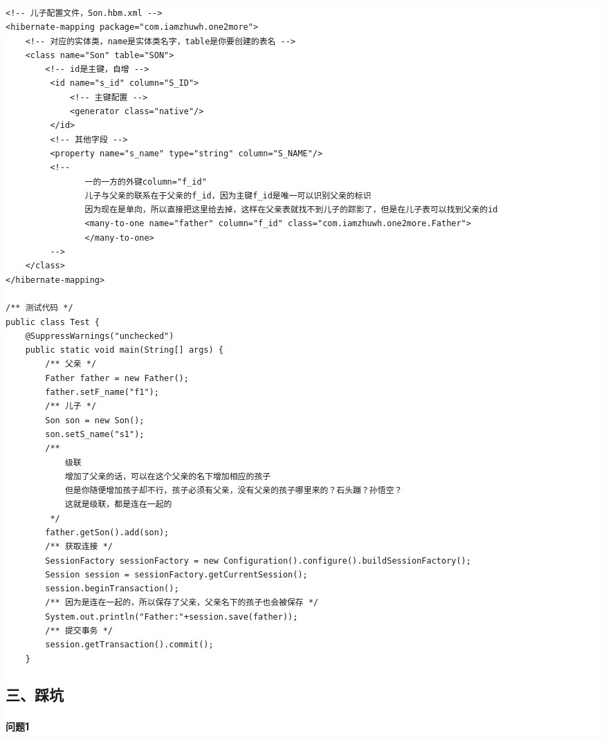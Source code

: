     <!-- 儿子配置文件，Son.hbm.xml -->
    <hibernate-mapping package="com.iamzhuwh.one2more">
        <!-- 对应的实体类，name是实体类名字，table是你要创建的表名 -->
        <class name="Son" table="SON">
            <!-- id是主键，自增 -->
             <id name="s_id" column="S_ID">
                 <!-- 主键配置 -->
                 <generator class="native"/>
             </id>
             <!-- 其他字段 -->
             <property name="s_name" type="string" column="S_NAME"/>
             <!-- 
                    一的一方的外键column="f_id"
                    儿子与父亲的联系在于父亲的f_id，因为主键f_id是唯一可以识别父亲的标识
                    因为现在是单向，所以直接把这里给去掉，这样在父亲表就找不到儿子的踪影了，但是在儿子表可以找到父亲的id
                    <many-to-one name="father" column="f_id" class="com.iamzhuwh.one2more.Father">
                    </many-to-one>
             -->
        </class>
    </hibernate-mapping>
    
    /** 测试代码 */
    public class Test {
        @SuppressWarnings("unchecked")
        public static void main(String[] args) {
            /** 父亲 */
            Father father = new Father();
            father.setF_name("f1");
            /** 儿子 */
            Son son = new Son();
            son.setS_name("s1");
            /** 
                级联  
                增加了父亲的话，可以在这个父亲的名下增加相应的孩子
                但是你随便增加孩子却不行，孩子必须有父亲，没有父亲的孩子哪里来的？石头蹦？孙悟空？
                这就是级联，都是连在一起的
             */
            father.getSon().add(son);
            /** 获取连接 */
            SessionFactory sessionFactory = new Configuration().configure().buildSessionFactory();
            Session session = sessionFactory.getCurrentSession();
            session.beginTransaction();
            /** 因为是连在一起的，所以保存了父亲，父亲名下的孩子也会被保存 */
            System.out.println("Father:"+session.save(father));
            /** 提交事务 */
            session.getTransaction().commit();
        }

## 三、踩坑

#### 问题1
